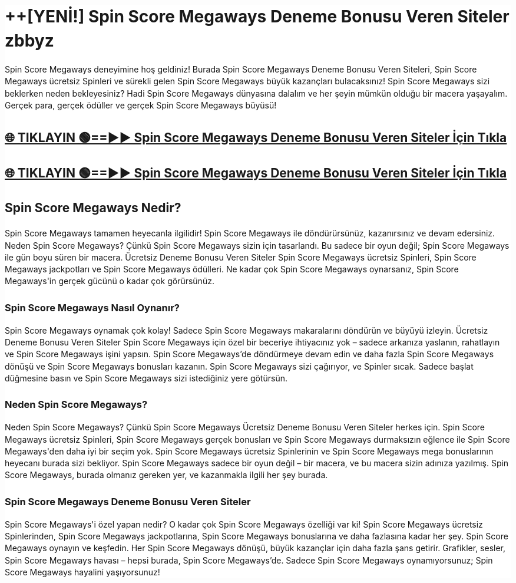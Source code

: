 # ++[YENİ!] Spin Score Megaways Deneme Bonusu Veren Siteler zbbyz 

Spin Score Megaways deneyimine hoş geldiniz! Burada Spin Score Megaways Deneme Bonusu Veren Siteleri, Spin Score Megaways ücretsiz Spinleri ve sürekli gelen Spin Score Megaways büyük kazançları bulacaksınız! Spin Score Megaways sizi beklerken neden bekleyesiniz? Hadi Spin Score Megaways dünyasına dalalım ve her şeyin mümkün olduğu bir macera yaşayalım. Gerçek para, gerçek ödüller ve gerçek Spin Score Megaways büyüsü!

## [🌐 TIKLAYIN 🟢==►► Spin Score Megaways Deneme Bonusu Veren Siteler İçin Tıkla](https://xwager.xyz/) 

## [🌐 TIKLAYIN 🟢==►► Spin Score Megaways Deneme Bonusu Veren Siteler İçin Tıkla](https://xwager.xyz/) 

## Spin Score Megaways Nedir?

Spin Score Megaways tamamen heyecanla ilgilidir! Spin Score Megaways ile döndürürsünüz, kazanırsınız ve devam edersiniz. Neden Spin Score Megaways? Çünkü Spin Score Megaways sizin için tasarlandı. Bu sadece bir oyun değil; Spin Score Megaways ile gün boyu süren bir macera. Ücretsiz Deneme Bonusu Veren Siteler Spin Score Megaways ücretsiz Spinleri, Spin Score Megaways jackpotları ve Spin Score Megaways ödülleri. Ne kadar çok Spin Score Megaways oynarsanız, Spin Score Megaways'in gerçek gücünü o kadar çok görürsünüz.

### Spin Score Megaways Nasıl Oynanır?

Spin Score Megaways oynamak çok kolay! Sadece Spin Score Megaways makaralarını döndürün ve büyüyü izleyin. Ücretsiz Deneme Bonusu Veren Siteler Spin Score Megaways için özel bir beceriye ihtiyacınız yok – sadece arkanıza yaslanın, rahatlayın ve Spin Score Megaways işini yapsın. Spin Score Megaways’de döndürmeye devam edin ve daha fazla Spin Score Megaways dönüşü ve Spin Score Megaways bonusları kazanın. Spin Score Megaways sizi çağırıyor, ve Spinler sıcak. Sadece başlat düğmesine basın ve Spin Score Megaways sizi istediğiniz yere götürsün.

### Neden Spin Score Megaways?

Neden Spin Score Megaways? Çünkü Spin Score Megaways Ücretsiz Deneme Bonusu Veren Siteler herkes için. Spin Score Megaways ücretsiz Spinleri, Spin Score Megaways gerçek bonusları ve Spin Score Megaways durmaksızın eğlence ile Spin Score Megaways'den daha iyi bir seçim yok. Spin Score Megaways ücretsiz Spinlerinin ve Spin Score Megaways mega bonuslarının heyecanı burada sizi bekliyor. Spin Score Megaways sadece bir oyun değil – bir macera, ve bu macera sizin adınıza yazılmış. Spin Score Megaways, burada olmanız gereken yer, ve kazanmakla ilgili her şey burada.

### Spin Score Megaways Deneme Bonusu Veren Siteler

Spin Score Megaways'i özel yapan nedir? O kadar çok Spin Score Megaways özelliği var ki! Spin Score Megaways ücretsiz Spinlerinden, Spin Score Megaways jackpotlarına, Spin Score Megaways bonuslarına ve daha fazlasına kadar her şey. Spin Score Megaways oynayın ve keşfedin. Her Spin Score Megaways dönüşü, büyük kazançlar için daha fazla şans getirir. Grafikler, sesler, Spin Score Megaways havası – hepsi burada, Spin Score Megaways’de. Sadece Spin Score Megaways oynamıyorsunuz; Spin Score Megaways hayalini yaşıyorsunuz!
